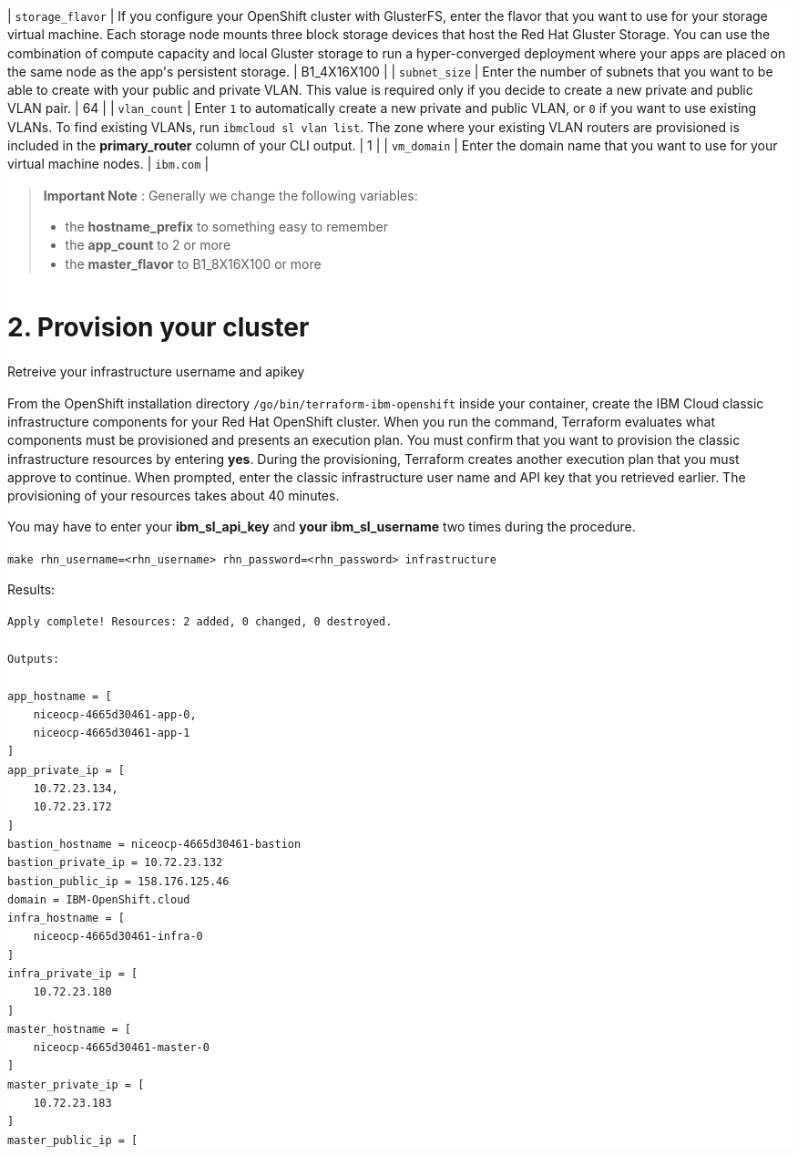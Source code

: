 | `storage_flavor`  | If you configure your OpenShift cluster with GlusterFS, enter the flavor that you want to use for your storage virtual machine. Each storage node mounts three block storage devices that host the Red Hat Gluster Storage. You can use the combination of compute capacity and local Gluster storage to run a hyper-converged deployment where your apps are placed on the same node as the app's persistent storage. | B1_4X16X100         |
| `subnet_size`     | Enter the number of subnets that you want to be able to create with your public and private VLAN. This value is required only if you decide to create a new private and public VLAN pair. | 64                  |
| `vlan_count`      | Enter `1` to automatically create a new private and public VLAN, or `0` if you want to use existing VLANs. To find existing VLANs, run `ibmcloud sl vlan list`. The zone where your existing VLAN routers are provisioned is included in the **primary_router** column of your CLI output. | 1                   |
| `vm_domain`       | Enter the domain name that you want to use for your virtual machine nodes. | `ibm.com`           |

> **Important Note** : Generally we change the following variables:
>
> - the **hostname_prefix** to something easy to remember
> - the **app_count** to 2 or more
> - the **master_flavor** to B1_8X16X100 or more



# 2. Provision your cluster

Retreive your infrastructure username and apikey

From the OpenShift installation directory `/go/bin/terraform-ibm-openshift` inside your container, create the IBM Cloud classic infrastructure components for your Red Hat OpenShift cluster. When you run the command, Terraform evaluates what components must be provisioned and presents an execution plan. You must confirm that you want to provision the classic infrastructure resources by entering **yes**. During the provisioning, Terraform creates another execution plan that you must approve to continue. When prompted, enter the classic infrastructure user name and API key that you retrieved earlier. The provisioning of your resources takes about 40 minutes.

You may have to enter your **ibm_sl_api_key** and **your ibm_sl_username** two times during the procedure.

```
make rhn_username=<rhn_username> rhn_password=<rhn_password> infrastructure
```

Results:

```shell
Apply complete! Resources: 2 added, 0 changed, 0 destroyed.

Outputs:

app_hostname = [
    niceocp-4665d30461-app-0,
    niceocp-4665d30461-app-1
]
app_private_ip = [
    10.72.23.134,
    10.72.23.172
]
bastion_hostname = niceocp-4665d30461-bastion
bastion_private_ip = 10.72.23.132
bastion_public_ip = 158.176.125.46
domain = IBM-OpenShift.cloud
infra_hostname = [
    niceocp-4665d30461-infra-0
]
infra_private_ip = [
    10.72.23.180
]
master_hostname = [
    niceocp-4665d30461-master-0
]
master_private_ip = [
    10.72.23.183
]
master_public_ip = [
```